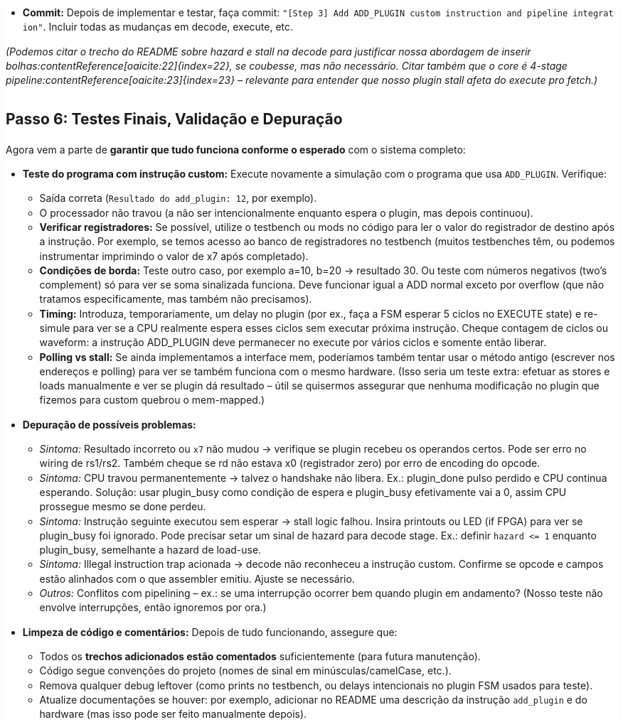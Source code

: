 - **Commit:** Depois de implementar e testar, faça commit: `"[Step 3] Add ADD_PLUGIN custom instruction and pipeline integration"`. Incluir todas as mudanças em decode, execute, etc.

*(Podemos citar o trecho do README sobre hazard e stall na decode para justificar nossa abordagem de inserir bolhas:contentReference[oaicite:22]{index=22}, se coubesse, mas não necessário. Citar também que o core é 4-stage pipeline:contentReference[oaicite:23]{index=23} – relevante para entender que nosso plugin stall afeta do execute pro fetch.)*

## Passo 6: Testes Finais, Validação e Depuração

Agora vem a parte de **garantir que tudo funciona conforme o esperado** com o sistema completo:

- **Teste do programa com instrução custom:** Execute novamente a simulação com o programa que usa `ADD_PLUGIN`. Verifique:
  - Saída correta (`Resultado do add_plugin: 12`, por exemplo).
  - O processador não travou (a não ser intencionalmente enquanto espera o plugin, mas depois continuou).
  - **Verificar registradores:** Se possível, utilize o testbench ou mods no código para ler o valor do registrador de destino após a instrução. Por exemplo, se temos acesso ao banco de registradores no testbench (muitos testbenches têm, ou podemos instrumentar imprimindo o valor de x7 após completado).
  - **Condições de borda:** Teste outro caso, por exemplo a=10, b=20 -> resultado 30. Ou teste com números negativos (two’s complement) só para ver se soma sinalizada funciona. Deve funcionar igual a ADD normal exceto por overflow (que não tratamos especificamente, mas também não precisamos).
  - **Timing:** Introduza, temporariamente, um delay no plugin (por ex., faça a FSM esperar 5 ciclos no EXECUTE state) e re-simule para ver se a CPU realmente espera esses ciclos sem executar próxima instrução. Cheque contagem de ciclos ou waveform: a instrução ADD_PLUGIN deve permanecer no execute por vários ciclos e somente então liberar.
  - **Polling vs stall:** Se ainda implementamos a interface mem, poderíamos também tentar usar o método antigo (escrever nos endereços e polling) para ver se também funciona com o mesmo hardware. (Isso seria um teste extra: efetuar as stores e loads manualmente e ver se plugin dá resultado – útil se quisermos assegurar que nenhuma modificação no plugin que fizemos para custom quebrou o mem-mapped.)

- **Depuração de possíveis problemas:**
  - *Sintoma:* Resultado incorreto ou `x7` não mudou -> verifique se plugin recebeu os operandos certos. Pode ser erro no wiring de rs1/rs2. Também cheque se rd não estava x0 (registrador zero) por erro de encoding do opcode.
  - *Sintoma:* CPU travou permanentemente -> talvez o handshake não libera. Ex.: plugin_done pulso perdido e CPU continua esperando. Solução: usar plugin_busy como condição de espera e plugin_busy efetivamente vai a 0, assim CPU prossegue mesmo se done perdeu.
  - *Sintoma:* Instrução seguinte executou sem esperar -> stall logic falhou. Insira printouts ou LED (if FPGA) para ver se plugin_busy foi ignorado. Pode precisar setar um sinal de hazard para decode stage. Ex.: definir `hazard <= 1` enquanto plugin_busy, semelhante a hazard de load-use.
  - *Sintoma:* Illegal instruction trap acionada -> decode não reconheceu a instrução custom. Confirme se opcode e campos estão alinhados com o que assembler emitiu. Ajuste se necessário.
  - *Outros:* Conflitos com pipelining – ex.: se uma interrupção ocorrer bem quando plugin em andamento? (Nosso teste não envolve interrupções, então ignoremos por ora.)

- **Limpeza de código e comentários:** Depois de tudo funcionando, assegure que:
  - Todos os **trechos adicionados estão comentados** suficientemente (para futura manutenção).
  - Código segue convenções do projeto (nomes de sinal em minúsculas/camelCase, etc.).
  - Remova qualquer debug leftover (como prints no testbench, ou delays intencionais no plugin FSM usados para teste).
  - Atualize documentações se houver: por exemplo, adicionar no README uma descrição da instrução `add_plugin` e do hardware (mas isso pode ser feito manualmente depois).
